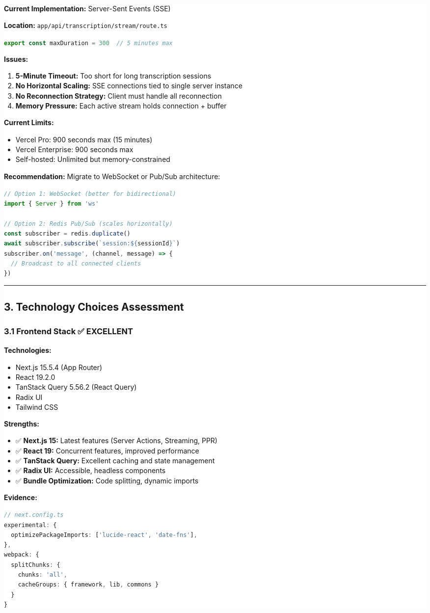 **Current Implementation:** Server-Sent Events (SSE)

**Location:** `app/api/transcription/stream/route.ts`
```typescript
export const maxDuration = 300  // 5 minutes max
```

**Issues:**
1. **5-Minute Timeout:** Too short for long transcription sessions
2. **No Horizontal Scaling:** SSE connections tied to single server instance
3. **No Reconnection Strategy:** Client must handle all reconnection
4. **Memory Pressure:** Each active stream holds connection + buffer

**Current Limits:**
- Vercel Pro: 900 seconds max (15 minutes)
- Vercel Enterprise: 900 seconds max
- Self-hosted: Unlimited but memory-constrained

**Recommendation:** Migrate to WebSocket or Pub/Sub architecture:

```typescript
// Option 1: WebSocket (better for bidirectional)
import { Server } from 'ws'

// Option 2: Redis Pub/Sub (scales horizontally)
const subscriber = redis.duplicate()
await subscriber.subscribe(`session:${sessionId}`)
subscriber.on('message', (channel, message) => {
  // Broadcast to all connected clients
})
```

---

## 3. Technology Choices Assessment

### 3.1 Frontend Stack ✅ **EXCELLENT**

**Technologies:**
- Next.js 15.5.4 (App Router)
- React 19.2.0
- TanStack Query 5.56.2 (React Query)
- Radix UI
- Tailwind CSS

**Strengths:**
- ✅ **Next.js 15:** Latest features (Server Actions, Streaming, PPR)
- ✅ **React 19:** Concurrent features, improved performance
- ✅ **TanStack Query:** Excellent caching and state management
- ✅ **Radix UI:** Accessible, headless components
- ✅ **Bundle Optimization:** Code splitting, dynamic imports

**Evidence:**
```typescript
// next.config.ts
experimental: {
  optimizePackageImports: ['lucide-react', 'date-fns'],
},
webpack: {
  splitChunks: {
    chunks: 'all',
    cacheGroups: { framework, lib, commons }
  }
}
```
